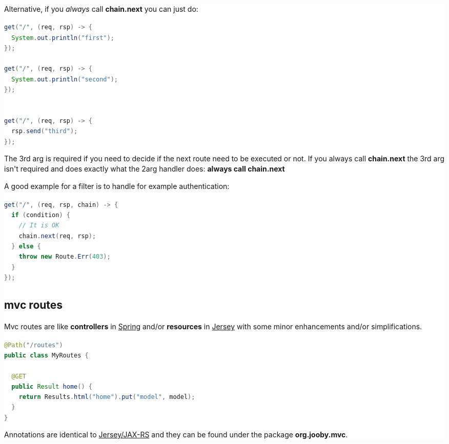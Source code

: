 Alternative, if you *always* call **chain.next** you can just do:

```java
get("/", (req, rsp) -> {
  System.out.println("first");
});

get("/", (req, rsp) -> {
  System.out.println("second");
});


get("/", (req, rsp) -> {
  rsp.send("third");
});

```

The 3rd arg is required if you need to decide if the next route need to be executed or not. If you always call **chain.next** the 3rd arg isn't required and does exactly what the 2arg handler does: **always call chain.next**

A good example for a filter is to handle for example authentication:

```java
get("/", (req, rsp, chain) -> {
  if (condition) {
    // It is OK
    chain.next(req, rsp);
  } else {
    throw new Route.Err(403);
  }
});
```



## mvc routes

Mvc routes are like **controllers** in [Spring](http://spring.io) and/or **resources** in [Jersey](https://jersey.java.net/) with some minor enhancements and/or simplifications.

```java
@Path("/routes")
public class MyRoutes {

  @GET
  public Result home() {
    return Results.html("home").put("model", model);
  }
}
```

Annotations are identical to [Jersey/JAX-RS](https://jersey.java.net/) and they can be found under the package **org.jooby.mvc**.
